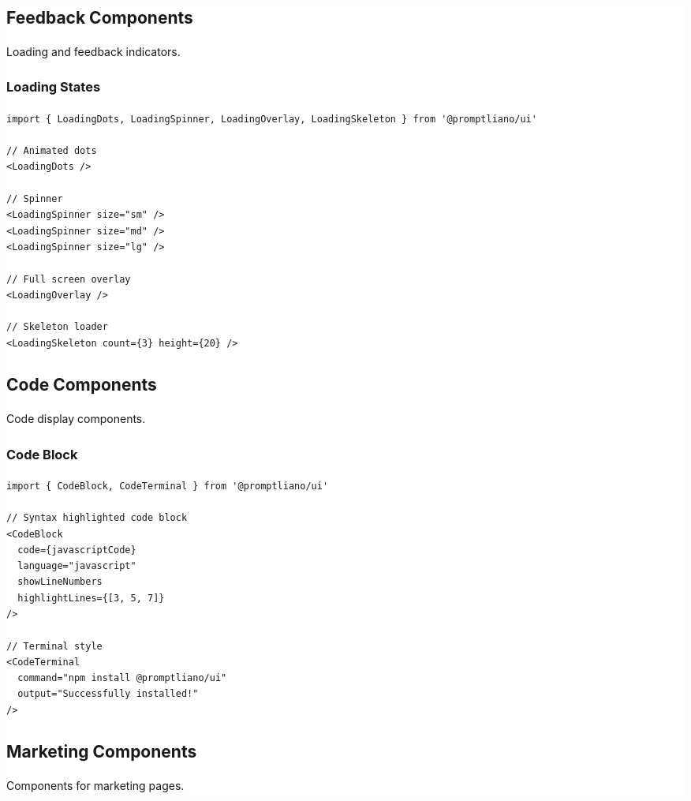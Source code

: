 
## Feedback Components

Loading and feedback indicators.

### Loading States

```tsx
import { LoadingDots, LoadingSpinner, LoadingOverlay, LoadingSkeleton } from '@promptliano/ui'

// Animated dots
<LoadingDots />

// Spinner
<LoadingSpinner size="sm" />
<LoadingSpinner size="md" />
<LoadingSpinner size="lg" />

// Full screen overlay
<LoadingOverlay />

// Skeleton loader
<LoadingSkeleton count={3} height={20} />
```

## Code Components

Code display components.

### Code Block

```tsx
import { CodeBlock, CodeTerminal } from '@promptliano/ui'

// Syntax highlighted code block
<CodeBlock
  code={javascriptCode}
  language="javascript"
  showLineNumbers
  highlightLines={[3, 5, 7]}
/>

// Terminal style
<CodeTerminal
  command="npm install @promptliano/ui"
  output="Successfully installed!"
/>
```

## Marketing Components

Components for marketing pages.
